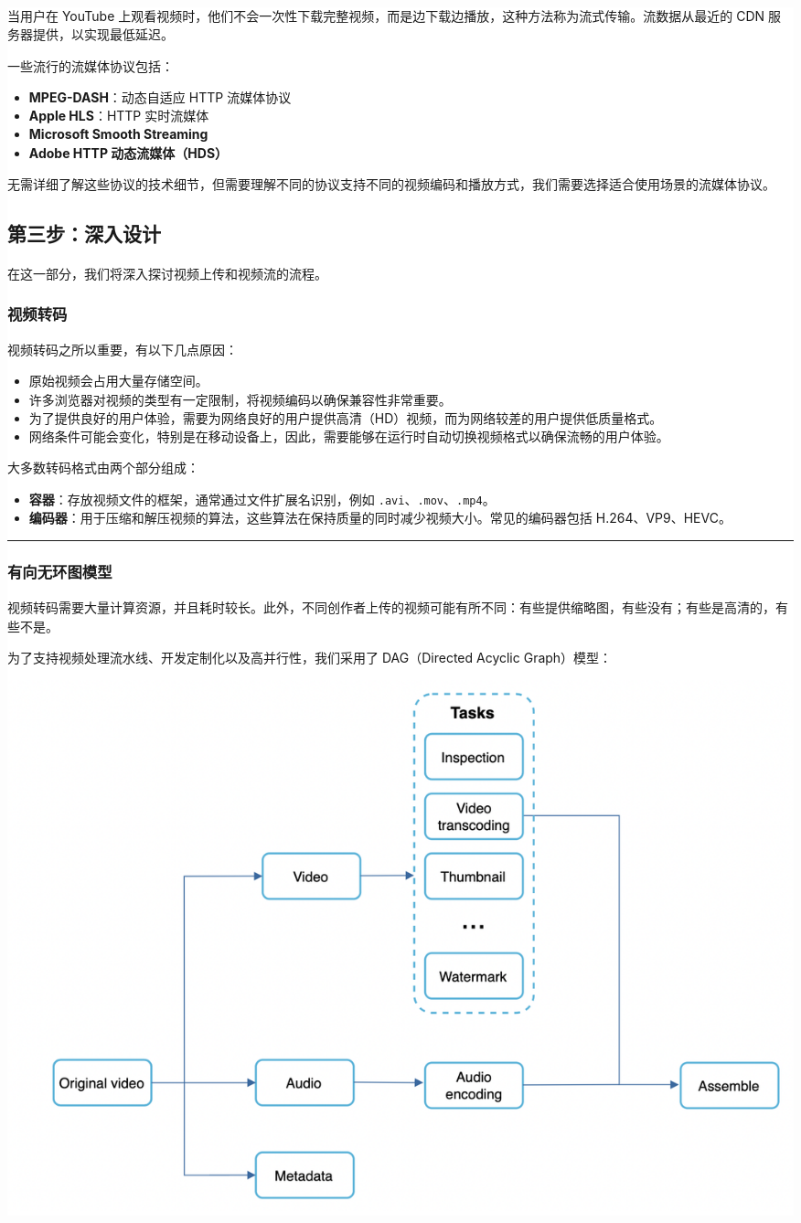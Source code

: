 当用户在 YouTube 上观看视频时，他们不会一次性下载完整视频，而是边下载边播放，这种方法称为流式传输。流数据从最近的 CDN 服务器提供，以实现最低延迟。

一些流行的流媒体协议包括：

- **MPEG-DASH**：动态自适应 HTTP 流媒体协议
- **Apple HLS**：HTTP 实时流媒体
- **Microsoft Smooth Streaming**
- **Adobe HTTP 动态流媒体（HDS）**

无需详细了解这些协议的技术细节，但需要理解不同的协议支持不同的视频编码和播放方式，我们需要选择适合使用场景的流媒体协议。

## 第三步：深入设计

在这一部分，我们将深入探讨视频上传和视频流的流程。

### 视频转码

视频转码之所以重要，有以下几点原因：

- 原始视频会占用大量存储空间。
- 许多浏览器对视频的类型有一定限制，将视频编码以确保兼容性非常重要。
- 为了提供良好的用户体验，需要为网络良好的用户提供高清（HD）视频，而为网络较差的用户提供低质量格式。
- 网络条件可能会变化，特别是在移动设备上，因此，需要能够在运行时自动切换视频格式以确保流畅的用户体验。

大多数转码格式由两个部分组成：

- **容器**：存放视频文件的框架，通常通过文件扩展名识别，例如 `.avi`、`.mov`、`.mp4`。
- **编码器**：用于压缩和解压视频的算法，这些算法在保持质量的同时减少视频大小。常见的编码器包括 H.264、VP9、HEVC。

---

### 有向无环图模型

视频转码需要大量计算资源，并且耗时较长。此外，不同创作者上传的视频可能有所不同：有些提供缩略图，有些没有；有些是高清的，有些不是。

为了支持视频处理流水线、开发定制化以及高并行性，我们采用了 DAG（Directed Acyclic Graph）模型：

![dag-model](../image/system-design-144.png)
